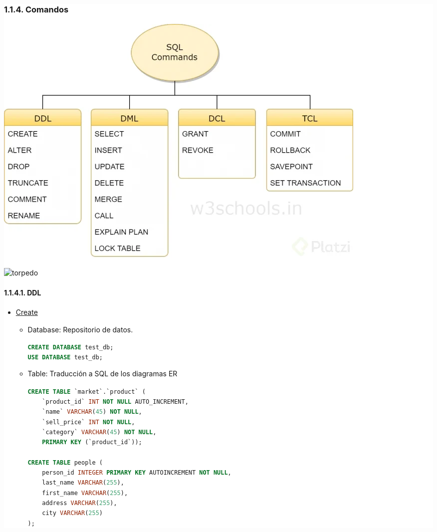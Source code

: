 ### 1.1.4. Comandos

![Alt text](image-5.png)

![torpedo](https://static.platzi.com/media/user_upload/SQL-torpedo-1f000591-7381-4596-ba4d-95667a3c10e0.jpg)

#### 1.1.4.1. DDL

- [Create](creating_tables.sql)
    - Database: Repositorio de datos.

        ```SQL
        CREATE DATABASE test_db;
        USE DATABASE test_db;
        ```

    - Table: Traducción a SQL de los diagramas ER

        ```SQL
        CREATE TABLE `market`.`product` (
            `product_id` INT NOT NULL AUTO_INCREMENT,
            `name` VARCHAR(45) NOT NULL,
            `sell_price` INT NOT NULL,
            `category` VARCHAR(45) NOT NULL,
            PRIMARY KEY (`product_id`));

        CREATE TABLE people (
            person_id INTEGER PRIMARY KEY AUTOINCREMENT NOT NULL,
            last_name VARCHAR(255),
            first_name VARCHAR(255),
            address VARCHAR(255),
            city VARCHAR(255)
        );
        ```
